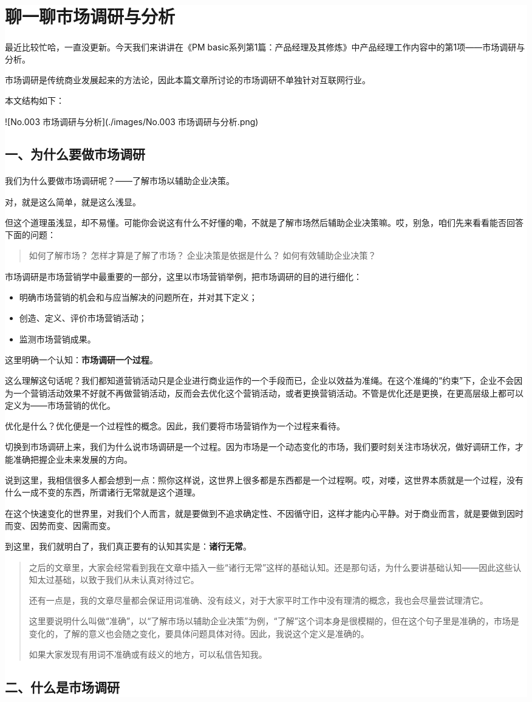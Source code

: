 # 聊一聊市场调研与分析

最近比较忙哈，一直没更新。今天我们来讲讲在《PM basic系列第1篇：产品经理及其修炼》中产品经理工作内容中的第1项——市场调研与分析。

市场调研是传统商业发展起来的方法论，因此本篇文章所讨论的市场调研不单独针对互联网行业。

本文结构如下：

![No.003 市场调研与分析](./images/No.003 市场调研与分析.png)

## 一、为什么要做市场调研

我们为什么要做市场调研呢？——了解市场以辅助企业决策。

对，就是这么简单，就是这么浅显。

但这个道理虽浅显，却不易懂。可能你会说这有什么不好懂的嘞，不就是了解市场然后辅助企业决策嘛。哎，别急，咱们先来看看能否回答下面的问题：

> 如何了解市场？
> 怎样才算是了解了市场？
> 企业决策是依据是什么？
> 如何有效辅助企业决策？

市场调研是市场营销学中最重要的一部分，这里以市场营销举例，把市场调研的目的进行细化：

- 明确市场营销的机会和与应当解决的问题所在，并对其下定义；

- 创造、定义、评价市场营销活动；

- 监测市场营销成果。

这里明确一个认知：**市场调研一个过程**。

这么理解这句话呢？我们都知道营销活动只是企业进行商业运作的一个手段而已，企业以效益为准绳。在这个准绳的“约束”下，企业不会因为一个营销活动效果不好就不再做营销活动，反而会去优化这个营销活动，或者更换营销活动。不管是优化还是更换，在更高层级上都可以定义为——市场营销的优化。

优化是什么？优化便是一个过程性的概念。因此，我们要将市场营销作为一个过程来看待。

切换到市场调研上来，我们为什么说市场调研是一个过程。因为市场是一个动态变化的市场，我们要时刻关注市场状况，做好调研工作，才能准确把握企业未来发展的方向。

说到这里，我相信很多人都会想到一点：照你这样说，这世界上很多都是东西都是一个过程啊。哎，对喽，这世界本质就是一个过程，没有什么一成不变的东西，所谓诸行无常就是这个道理。

在这个快速变化的世界里，对我们个人而言，就是要做到不追求确定性、不因循守旧，这样才能内心平静。对于商业而言，就是要做到因时而变、因势而变、因需而变。

到这里，我们就明白了，我们真正要有的认知其实是：**诸行无常**。

> 之后的文章里，大家会经常看到我在文章中插入一些“诸行无常”这样的基础认知。还是那句话，为什么要讲基础认知——因此这些认知太过基础，以致于我们从未认真对待过它。
>
> 还有一点是，我的文章尽量都会保证用词准确、没有歧义，对于大家平时工作中没有理清的概念，我也会尽量尝试理清它。
>
> 这里要说明什么叫做“准确”，以“了解市场以辅助企业决策”为例，“了解”这个词本身是很模糊的，但在这个句子里是准确的，市场是变化的，了解的意义也会随之变化，要具体问题具体对待。因此，我说这个定义是准确的。
>
> 如果大家发现有用词不准确或有歧义的地方，可以私信告知我。
>



## 二、什么是市场调研
